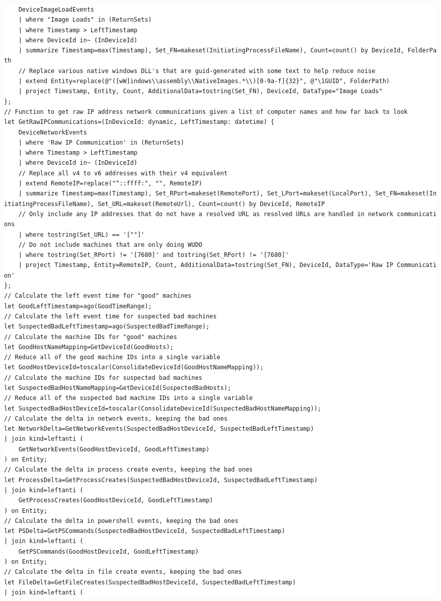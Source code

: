 ```kql
    DeviceImageLoadEvents
    | where "Image Loads" in (ReturnSets)
    | where Timestamp > LeftTimestamp
    | where DeviceId in~ (InDeviceId)
    | summarize Timestamp=max(Timestamp), Set_FN=makeset(InitiatingProcessFileName), Count=count() by DeviceId, FolderPath
    // Replace various native windows DLL's that are guid-generated with some text to help reduce noise
    | extend Entity=replace(@"([wW]indows\\assembly\\NativeImages.*\\)[0-9a-f]{32}", @"\1GUID", FolderPath)
    | project Timestamp, Entity, Count, AdditionalData=tostring(Set_FN), DeviceId, DataType="Image Loads"
};
// Function to get raw IP address network communications given a list of computer names and how far back to look
let GetRawIPCommunications=(InDeviceId: dynamic, LeftTimestamp: datetime) {
    DeviceNetworkEvents
    | where 'Raw IP Communication' in (ReturnSets)
    | where Timestamp > LeftTimestamp
    | where DeviceId in~ (InDeviceId)
    // Replace all v4 to v6 addresses with their v4 equivalent
    | extend RemoteIP=replace("^::ffff:", "", RemoteIP)
    | summarize Timestamp=max(Timestamp), Set_RPort=makeset(RemotePort), Set_LPort=makeset(LocalPort), Set_FN=makeset(InitiatingProcessFileName), Set_URL=makeset(RemoteUrl), Count=count() by DeviceId, RemoteIP
    // Only include any IP addresses that do not have a resolved URL as resolved URLs are handled in network communications
    | where tostring(Set_URL) == '[""]'
    // Do not include machines that are only doing WUDO
    | where tostring(Set_RPort) != '[7680]' and tostring(Set_RPort) != '[7680]'
    | project Timestamp, Entity=RemoteIP, Count, AdditionalData=tostring(Set_FN), DeviceId, DataType='Raw IP Communication'
};
// Calculate the left event time for "good" machines
let GoodLeftTimestamp=ago(GoodTimeRange);
// Calculate the left event time for suspected bad machines
let SuspectedBadLeftTimestamp=ago(SuspectedBadTimeRange);
// Calculate the machine IDs for "good" machines
let GoodHostNameMapping=GetDeviceId(GoodHosts);
// Reduce all of the good machine IDs into a single variable
let GoodHostDeviceId=toscalar(ConsolidateDeviceId(GoodHostNameMapping));
// Calculate the machine IDs for suspected bad machines
let SuspectedBadHostNameMapping=GetDeviceId(SuspectedBadHosts);
// Reduce all of the suspected bad machine IDs into a single variable
let SuspectedBadHostDeviceId=toscalar(ConsolidateDeviceId(SuspectedBadHostNameMapping));
// Calculate the delta in network events, keeping the bad ones
let NetworkDelta=GetNetworkEvents(SuspectedBadHostDeviceId, SuspectedBadLeftTimestamp)
| join kind=leftanti (
    GetNetworkEvents(GoodHostDeviceId, GoodLeftTimestamp)
) on Entity;
// Calculate the delta in process create events, keeping the bad ones
let ProcessDelta=GetProcessCreates(SuspectedBadHostDeviceId, SuspectedBadLeftTimestamp)
| join kind=leftanti (
    GetProcessCreates(GoodHostDeviceId, GoodLeftTimestamp)
) on Entity;
// Calculate the delta in powershell events, keeping the bad ones
let PSDelta=GetPSCommands(SuspectedBadHostDeviceId, SuspectedBadLeftTimestamp)
| join kind=leftanti (
    GetPSCommands(GoodHostDeviceId, GoodLeftTimestamp)
) on Entity;
// Calculate the delta in file create events, keeping the bad ones
let FileDelta=GetFileCreates(SuspectedBadHostDeviceId, SuspectedBadLeftTimestamp)
| join kind=leftanti (
```